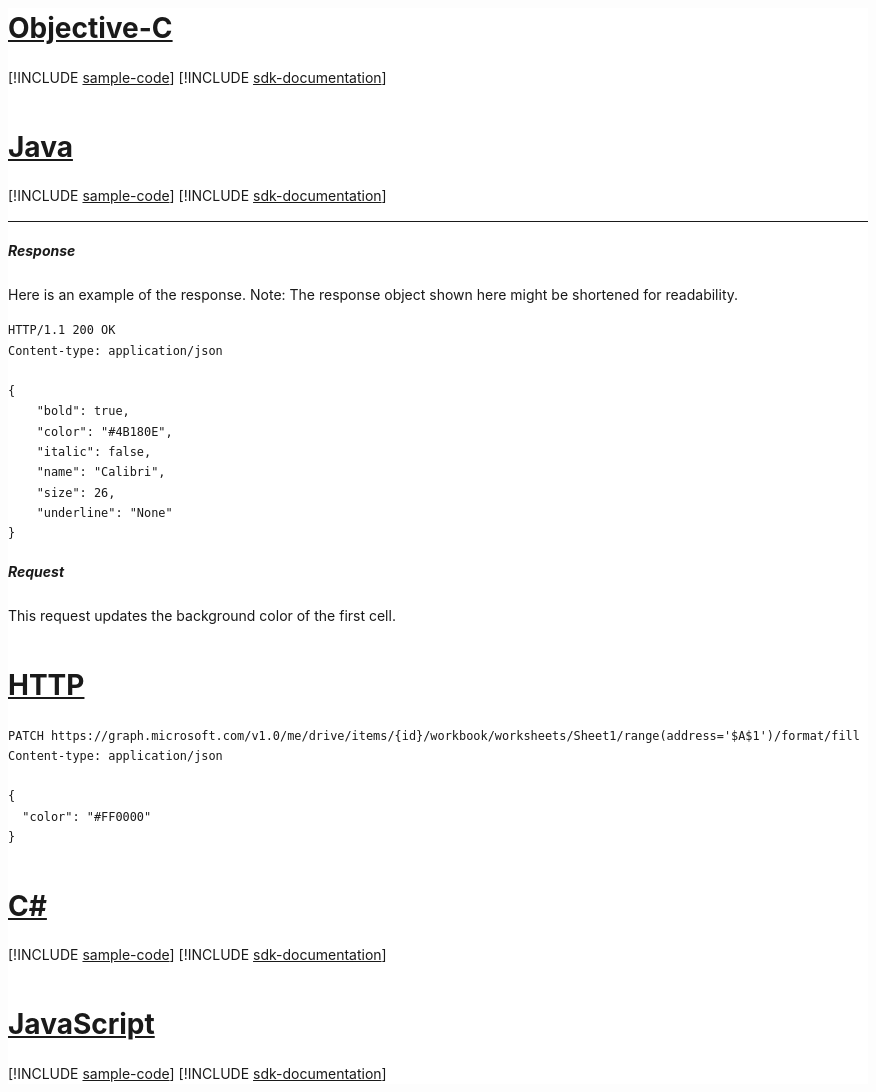 # [Objective-C](#tab/objc)
[!INCLUDE [sample-code](../includes/snippets/objc/update-rangeformat-font-objc-snippets.md)]
[!INCLUDE [sdk-documentation](../includes/snippets/snippets-sdk-documentation-link.md)]

# [Java](#tab/java)
[!INCLUDE [sample-code](../includes/snippets/java/update-rangeformat-font-java-snippets.md)]
[!INCLUDE [sdk-documentation](../includes/snippets/snippets-sdk-documentation-link.md)]

---

##### Response
Here is an example of the response. Note: The response object shown here might be shortened for readability.

```http
HTTP/1.1 200 OK
Content-type: application/json

{
    "bold": true,
    "color": "#4B180E",
    "italic": false,
    "name": "Calibri",
    "size": 26,
    "underline": "None"
}
```

##### Request
This request updates the background color of the first cell.


# [HTTP](#tab/http)

```http
PATCH https://graph.microsoft.com/v1.0/me/drive/items/{id}/workbook/worksheets/Sheet1/range(address='$A$1')/format/fill
Content-type: application/json

{
  "color": "#FF0000"
}
```
# [C#](#tab/csharp)
[!INCLUDE [sample-code](../includes/snippets/csharp/update-rangeformat-fill-csharp-snippets.md)]
[!INCLUDE [sdk-documentation](../includes/snippets/snippets-sdk-documentation-link.md)]

# [JavaScript](#tab/javascript)
[!INCLUDE [sample-code](../includes/snippets/javascript/update-rangeformat-fill-javascript-snippets.md)]
[!INCLUDE [sdk-documentation](../includes/snippets/snippets-sdk-documentation-link.md)]

